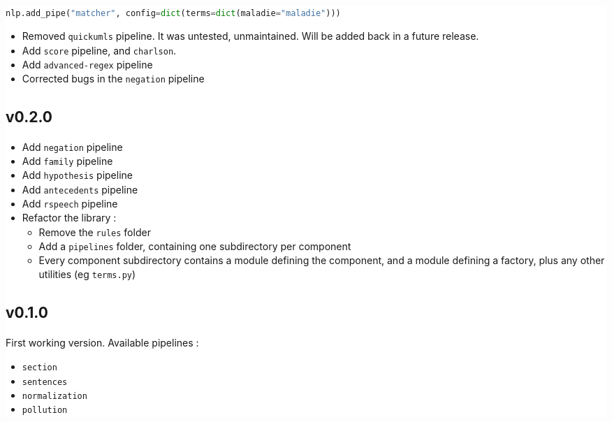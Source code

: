   

  ```python
  nlp.add_pipe("matcher", config=dict(terms=dict(maladie="maladie")))
  ```

- Removed `quickumls` pipeline. It was untested, unmaintained. Will be added back in a future release.
- Add `score` pipeline, and `charlson`.
- Add `advanced-regex` pipeline
- Corrected bugs in the `negation` pipeline

## v0.2.0

- Add `negation` pipeline
- Add `family` pipeline
- Add `hypothesis` pipeline
- Add `antecedents` pipeline
- Add `rspeech` pipeline
- Refactor the library :
  - Remove the `rules` folder
  - Add a `pipelines` folder, containing one subdirectory per component
  - Every component subdirectory contains a module defining the component, and a module defining a factory, plus any other utilities (eg `terms.py`)

## v0.1.0

First working version. Available pipelines :

- `section`
- `sentences`
- `normalization`
- `pollution`

